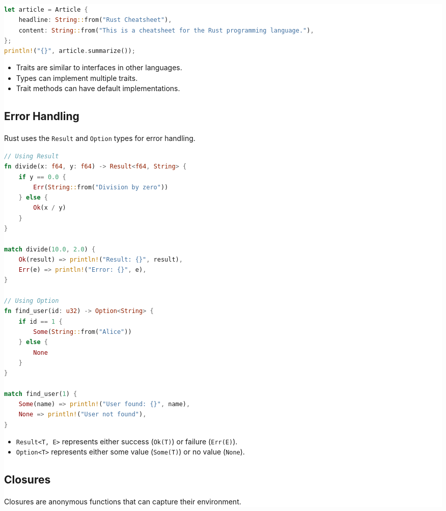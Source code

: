 ```rust
let article = Article {
    headline: String::from("Rust Cheatsheet"),
    content: String::from("This is a cheatsheet for the Rust programming language."),
};
println!("{}", article.summarize());
```

- Traits are similar to interfaces in other languages.
- Types can implement multiple traits.
- Trait methods can have default implementations.

## Error Handling

Rust uses the `Result` and `Option` types for error handling.

```rust
// Using Result
fn divide(x: f64, y: f64) -> Result<f64, String> {
    if y == 0.0 {
        Err(String::from("Division by zero"))
    } else {
        Ok(x / y)
    }
}

match divide(10.0, 2.0) {
    Ok(result) => println!("Result: {}", result),
    Err(e) => println!("Error: {}", e),
}

// Using Option
fn find_user(id: u32) -> Option<String> {
    if id == 1 {
        Some(String::from("Alice"))
    } else {
        None
    }
}

match find_user(1) {
    Some(name) => println!("User found: {}", name),
    None => println!("User not found"),
}
```

- `Result<T, E>` represents either success (`Ok(T)`) or failure (`Err(E)`).
- `Option<T>` represents either some value (`Some(T)`) or no value (`None`).

## Closures

Closures are anonymous functions that can capture their environment.
